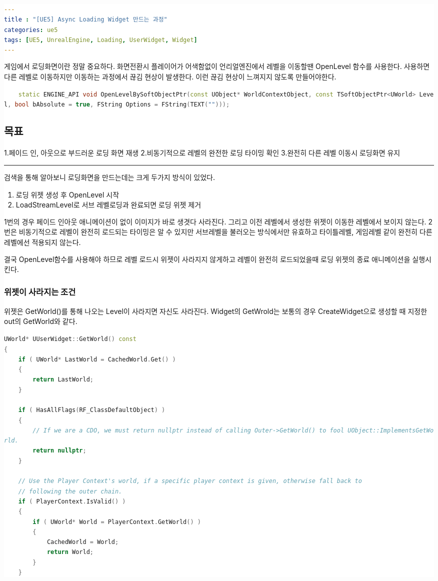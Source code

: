 ```yaml
---
title : "[UE5] Async Loading Widget 만드는 과정"
categories: ue5
tags: [UE5, UnrealEngine, Loading, UserWidget, Widget]
---
```


게임에서 로딩화면이란 정말 중요하다. 화면전환시 플레이어가 어색함없이
언리얼엔진에서 레벨을 이동할땐 OpenLevel 함수를 사용한다. 사용하면 다른 레벨로 이동하지만 이동하는 과정에서 끊김 현상이 발생한다. 이런 끊김 현상이 느껴지지 않도록 만들어야한다.

```cpp
	static ENGINE_API void OpenLevelBySoftObjectPtr(const UObject* WorldContextObject, const TSoftObjectPtr<UWorld> Level, bool bAbsolute = true, FString Options = FString(TEXT("")));
```

## 목표
1.페이드 인, 아웃으로 부드러운 로딩 화면 재생
2.비동기적으로 레벨의 완전한 로딩 타이밍 확인
3.완전히 다른 레벨 이동시 로딩화면 유지

---

검색을 통해 알아보니 로딩화면을 만드는데는 크게 두가지 방식이 있었다.
1. 로딩 위젯 생성 후 OpenLevel 시작
2. LoadStreamLevel로 서브 레벨로딩과 완료되면 로딩 위젯 제거

1번의 경우 페이드 인아웃 애니메이션이 없이 이미지가 바로 생겻다 사라진다. 그리고 이전 레벨에서 생성한 위젯이 이동한 레벨에서 보이지 않는다.
2번은 비동기적으로 레벨이 완전히 로드되는 타이밍은 알 수 있지만 서브레벨을 불러오는 방식에서만 유효하고 타이틀레벨, 게임레벨 같이 완전히 다른 레벨에선 적용되지 않는다.

결국 OpenLevel함수를 사용해야 하므로 레벨 로드시 위젯이 사라지지 않게하고 레벨이 완전히 로드되었을때 로딩 위젯의 종료 애니메이션을 실행시킨다.

### 위젯이 사라지는 조건
위젯은 GetWorld()를 통해 나오는 Level이 사라지면 자신도 사라진다.
Widget의 GetWrold는 보통의 경우 CreateWidget으로 생성할 때 지정한 out의 GetWorld와 같다.


```cpp
UWorld* UUserWidget::GetWorld() const
{
	if ( UWorld* LastWorld = CachedWorld.Get() )
	{
		return LastWorld;
	}

	if ( HasAllFlags(RF_ClassDefaultObject) )
	{
		// If we are a CDO, we must return nullptr instead of calling Outer->GetWorld() to fool UObject::ImplementsGetWorld.
		return nullptr;
	}

	// Use the Player Context's world, if a specific player context is given, otherwise fall back to
	// following the outer chain.
	if ( PlayerContext.IsValid() )
	{
		if ( UWorld* World = PlayerContext.GetWorld() )
		{
			CachedWorld = World;
			return World;
		}
	}

```